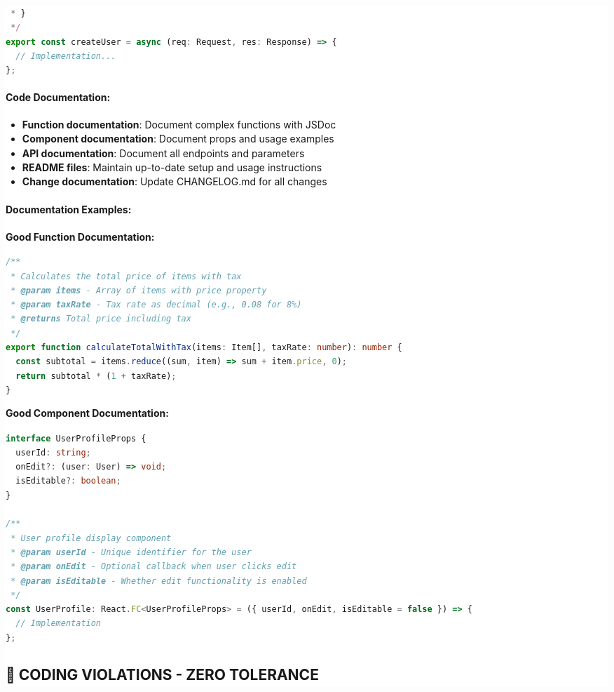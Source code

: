 ```typescript
 * }
 */
export const createUser = async (req: Request, res: Response) => {
  // Implementation...
};
```

#### **Code Documentation:**

- **Function documentation**: Document complex functions with JSDoc
- **Component documentation**: Document props and usage examples
- **API documentation**: Document all endpoints and parameters
- **README files**: Maintain up-to-date setup and usage instructions
- **Change documentation**: Update CHANGELOG.md for all changes

#### **Documentation Examples:**

**Good Function Documentation:**

```typescript
/**
 * Calculates the total price of items with tax
 * @param items - Array of items with price property
 * @param taxRate - Tax rate as decimal (e.g., 0.08 for 8%)
 * @returns Total price including tax
 */
export function calculateTotalWithTax(items: Item[], taxRate: number): number {
  const subtotal = items.reduce((sum, item) => sum + item.price, 0);
  return subtotal * (1 + taxRate);
}
```

**Good Component Documentation:**

```typescript
interface UserProfileProps {
  userId: string;
  onEdit?: (user: User) => void;
  isEditable?: boolean;
}

/**
 * User profile display component
 * @param userId - Unique identifier for the user
 * @param onEdit - Optional callback when user clicks edit
 * @param isEditable - Whether edit functionality is enabled
 */
const UserProfile: React.FC<UserProfileProps> = ({ userId, onEdit, isEditable = false }) => {
  // Implementation
};
```

## 🚨 CODING VIOLATIONS - ZERO TOLERANCE
